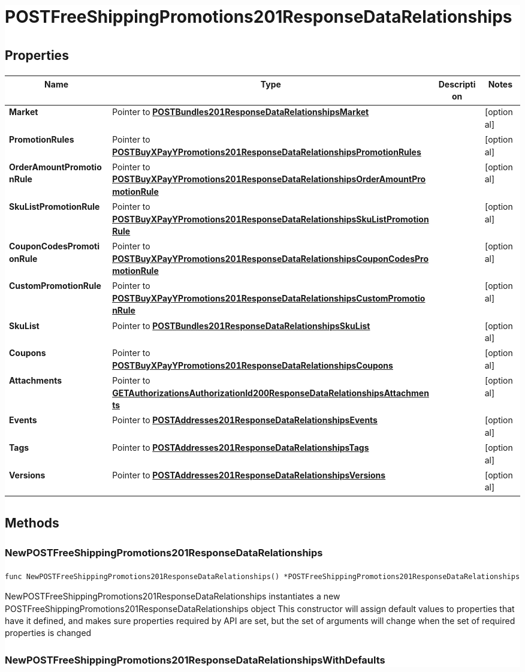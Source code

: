 # POSTFreeShippingPromotions201ResponseDataRelationships

## Properties

Name | Type | Description | Notes
------------ | ------------- | ------------- | -------------
**Market** | Pointer to [**POSTBundles201ResponseDataRelationshipsMarket**](POSTBundles201ResponseDataRelationshipsMarket.md) |  | [optional] 
**PromotionRules** | Pointer to [**POSTBuyXPayYPromotions201ResponseDataRelationshipsPromotionRules**](POSTBuyXPayYPromotions201ResponseDataRelationshipsPromotionRules.md) |  | [optional] 
**OrderAmountPromotionRule** | Pointer to [**POSTBuyXPayYPromotions201ResponseDataRelationshipsOrderAmountPromotionRule**](POSTBuyXPayYPromotions201ResponseDataRelationshipsOrderAmountPromotionRule.md) |  | [optional] 
**SkuListPromotionRule** | Pointer to [**POSTBuyXPayYPromotions201ResponseDataRelationshipsSkuListPromotionRule**](POSTBuyXPayYPromotions201ResponseDataRelationshipsSkuListPromotionRule.md) |  | [optional] 
**CouponCodesPromotionRule** | Pointer to [**POSTBuyXPayYPromotions201ResponseDataRelationshipsCouponCodesPromotionRule**](POSTBuyXPayYPromotions201ResponseDataRelationshipsCouponCodesPromotionRule.md) |  | [optional] 
**CustomPromotionRule** | Pointer to [**POSTBuyXPayYPromotions201ResponseDataRelationshipsCustomPromotionRule**](POSTBuyXPayYPromotions201ResponseDataRelationshipsCustomPromotionRule.md) |  | [optional] 
**SkuList** | Pointer to [**POSTBundles201ResponseDataRelationshipsSkuList**](POSTBundles201ResponseDataRelationshipsSkuList.md) |  | [optional] 
**Coupons** | Pointer to [**POSTBuyXPayYPromotions201ResponseDataRelationshipsCoupons**](POSTBuyXPayYPromotions201ResponseDataRelationshipsCoupons.md) |  | [optional] 
**Attachments** | Pointer to [**GETAuthorizationsAuthorizationId200ResponseDataRelationshipsAttachments**](GETAuthorizationsAuthorizationId200ResponseDataRelationshipsAttachments.md) |  | [optional] 
**Events** | Pointer to [**POSTAddresses201ResponseDataRelationshipsEvents**](POSTAddresses201ResponseDataRelationshipsEvents.md) |  | [optional] 
**Tags** | Pointer to [**POSTAddresses201ResponseDataRelationshipsTags**](POSTAddresses201ResponseDataRelationshipsTags.md) |  | [optional] 
**Versions** | Pointer to [**POSTAddresses201ResponseDataRelationshipsVersions**](POSTAddresses201ResponseDataRelationshipsVersions.md) |  | [optional] 

## Methods

### NewPOSTFreeShippingPromotions201ResponseDataRelationships

`func NewPOSTFreeShippingPromotions201ResponseDataRelationships() *POSTFreeShippingPromotions201ResponseDataRelationships`

NewPOSTFreeShippingPromotions201ResponseDataRelationships instantiates a new POSTFreeShippingPromotions201ResponseDataRelationships object
This constructor will assign default values to properties that have it defined,
and makes sure properties required by API are set, but the set of arguments
will change when the set of required properties is changed

### NewPOSTFreeShippingPromotions201ResponseDataRelationshipsWithDefaults
